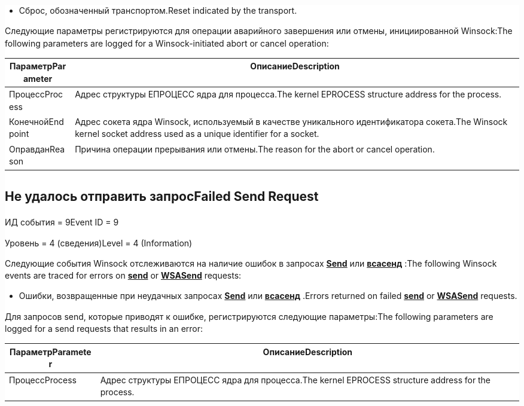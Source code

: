 -   <span data-ttu-id="5ea40-220">Сброс, обозначенный транспортом.</span><span class="sxs-lookup"><span data-stu-id="5ea40-220">Reset indicated by the transport.</span></span>

<span data-ttu-id="5ea40-221">Следующие параметры регистрируются для операции аварийного завершения или отмены, инициированной Winsock:</span><span class="sxs-lookup"><span data-stu-id="5ea40-221">The following parameters are logged for a Winsock-initiated abort or cancel operation:</span></span>



| <span data-ttu-id="5ea40-222">Параметр</span><span class="sxs-lookup"><span data-stu-id="5ea40-222">Parameter</span></span>                                                                                            | <span data-ttu-id="5ea40-223">Описание</span><span class="sxs-lookup"><span data-stu-id="5ea40-223">Description</span></span>                                                                            |
|------------------------------------------------------------------------------------------------------|----------------------------------------------------------------------------------------|
| <span data-ttu-id="5ea40-224"><span id="Process"></span><span id="process"></span><span id="PROCESS"></span>Процесс</span><span class="sxs-lookup"><span data-stu-id="5ea40-224"><span id="Process"></span><span id="process"></span><span id="PROCESS"></span>Process</span></span><br/>     | <span data-ttu-id="5ea40-225">Адрес структуры ЕПРОЦЕСС ядра для процесса.</span><span class="sxs-lookup"><span data-stu-id="5ea40-225">The kernel EPROCESS structure address for the process.</span></span><br/>                      |
| <span data-ttu-id="5ea40-226"><span id="Endpoint"></span><span id="endpoint"></span><span id="ENDPOINT"></span>Конечной</span><span class="sxs-lookup"><span data-stu-id="5ea40-226"><span id="Endpoint"></span><span id="endpoint"></span><span id="ENDPOINT"></span>Endpoint</span></span><br/> | <span data-ttu-id="5ea40-227">Адрес сокета ядра Winsock, используемый в качестве уникального идентификатора сокета.</span><span class="sxs-lookup"><span data-stu-id="5ea40-227">The Winsock kernel socket address used as a unique identifier for a socket.</span></span><br/> |
| <span data-ttu-id="5ea40-228"><span id="Reason"></span><span id="reason"></span><span id="REASON"></span>Оправдан</span><span class="sxs-lookup"><span data-stu-id="5ea40-228"><span id="Reason"></span><span id="reason"></span><span id="REASON"></span>Reason</span></span><br/>         | <span data-ttu-id="5ea40-229">Причина операции прерывания или отмены.</span><span class="sxs-lookup"><span data-stu-id="5ea40-229">The reason for the abort or cancel operation.</span></span><br/>                               |



 

## <a name="failed-send-request"></a><span data-ttu-id="5ea40-230">Не удалось отправить запрос</span><span class="sxs-lookup"><span data-stu-id="5ea40-230">Failed Send Request</span></span>

<span data-ttu-id="5ea40-231">ИД события = 9</span><span class="sxs-lookup"><span data-stu-id="5ea40-231">Event ID = 9</span></span>

<span data-ttu-id="5ea40-232">Уровень = 4 (сведения)</span><span class="sxs-lookup"><span data-stu-id="5ea40-232">Level = 4 (Information)</span></span>

<span data-ttu-id="5ea40-233">Следующие события Winsock отслеживаются на наличие ошибок в запросах [**Send**](/windows/desktop/api/Winsock2/nf-winsock2-send) или [**всасенд**](/windows/desktop/api/Winsock2/nf-winsock2-wsasend) :</span><span class="sxs-lookup"><span data-stu-id="5ea40-233">The following Winsock events are traced for errors on [**send**](/windows/desktop/api/Winsock2/nf-winsock2-send) or [**WSASend**](/windows/desktop/api/Winsock2/nf-winsock2-wsasend) requests:</span></span>

-   <span data-ttu-id="5ea40-234">Ошибки, возвращенные при неудачных запросах [**Send**](/windows/desktop/api/Winsock2/nf-winsock2-send) или [**всасенд**](/windows/desktop/api/Winsock2/nf-winsock2-wsasend) .</span><span class="sxs-lookup"><span data-stu-id="5ea40-234">Errors returned on failed [**send**](/windows/desktop/api/Winsock2/nf-winsock2-send) or [**WSASend**](/windows/desktop/api/Winsock2/nf-winsock2-wsasend) requests.</span></span>

<span data-ttu-id="5ea40-235">Для запросов send, которые приводят к ошибке, регистрируются следующие параметры:</span><span class="sxs-lookup"><span data-stu-id="5ea40-235">The following parameters are logged for a send requests that results in an error:</span></span>



| <span data-ttu-id="5ea40-236">Параметр</span><span class="sxs-lookup"><span data-stu-id="5ea40-236">Parameter</span></span>                                                                                            | <span data-ttu-id="5ea40-237">Описание</span><span class="sxs-lookup"><span data-stu-id="5ea40-237">Description</span></span>                                                                            |
|------------------------------------------------------------------------------------------------------|----------------------------------------------------------------------------------------|
| <span data-ttu-id="5ea40-238"><span id="Process"></span><span id="process"></span><span id="PROCESS"></span>Процесс</span><span class="sxs-lookup"><span data-stu-id="5ea40-238"><span id="Process"></span><span id="process"></span><span id="PROCESS"></span>Process</span></span><br/>     | <span data-ttu-id="5ea40-239">Адрес структуры ЕПРОЦЕСС ядра для процесса.</span><span class="sxs-lookup"><span data-stu-id="5ea40-239">The kernel EPROCESS structure address for the process.</span></span><br/>                      |